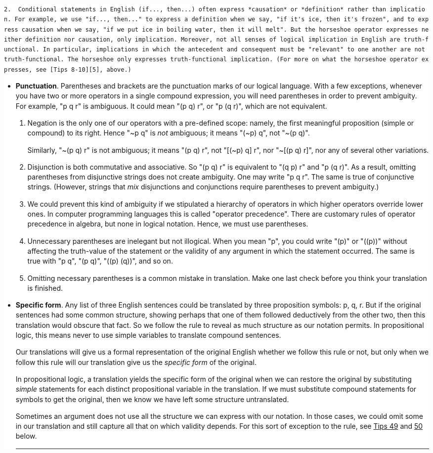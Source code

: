     2.  Conditional statements in English (if..., then...) often express *causation* or *definition* rather than implication. For example, we use "if..., then..." to express a definition when we say, "if it's ice, then it's frozen", and to express causation when we say, "if we put ice in boiling water, then it will melt". But the horseshoe operator expresses neither definition nor causation, only implication. Moreover, not all senses of logical implication in English are truth-functional. In particular, implications in which the antecedent and consequent must be "relevant" to one another are not truth-functional. The horseshoe only expresses truth-functional implication. (For more on what the horseshoe operator expresses, see [Tips 8-10][5], above.)
    
-   **Punctuation**. Parentheses and brackets are the punctuation marks of our logical language. With a few exceptions, whenever you have two or more operators in a single compound expression, you will need parentheses in order to prevent ambiguity. For example, "p  q  r" is ambiguous. It could mean "(p  q)  r", or "p  (q  r)", which are not equivalent.
    
    1.  Negation is the only one of our operators with a pre-defined scope: namely, the first meaningful proposition (simple or compound) to its right. Hence "~p  q" is *not* ambiguous; it means "(~p)  q", not "~(p  q)".
        
        Similarly, "~(p  q)  r" is not ambiguous; it means "(p  q)  r", not "[(~p)  q]  r", nor "~[(p  q)  r]", nor any of several other variations.
        
    2.  Disjunction is both commutative and associative. So "(p  q)  r" is equivalent to "(q  p)  r" and "p  (q  r)". As a result, omitting parentheses from disjunctive strings does not create ambiguity. One may write "p  q  r". The same is true of conjunctive strings. (However, strings that *mix* disjunctions and conjunctions require parentheses to prevent ambiguity.)
    3.  We could prevent this kind of ambiguity if we stipulated a hierarchy of operators in which higher operators override lower ones. In computer programming languages this is called "operator precedence". There are customary rules of operator precedence in algebra, but none in logical notation. Hence, we must use parentheses.
    4.  Unnecessary parentheses are inelegant but not illogical. When you mean "p", you could write "(p)" or "((p))" without affecting the truth-value of the statement or the validity of any argument in which the statement occurred. The same is true with "p  q", "(p  q)", "((p)  (q))", and so on.
    5.  Omitting necessary parentheses is a common mistake in translation. Make one last check before you think your translation is finished.
    
-   **Specific form**. Any list of three English sentences could be translated by three proposition symbols: p, q, r. But if the original sentences had some common structure, showing perhaps that one of them followed deductively from the other two, then this translation would obscure that fact. So we follow the rule to reveal as much structure as our notation permits. In propositional logic, this means never to use simple variables to translate compound sentences.
    
    Our translations will give us a formal representation of the original English whether we follow this rule or not, but only when we follow this rule will our translation give us the *specific form* of the original.
    
    In propositional logic, a translation yields the specific form of the original when we can restore the original by substituting *simple* statements for each distinct propositional variable in the translation. If we must substitute compound statements for symbols to get the original, then we know we have left some structure untranslated.
    
    Sometimes an argument does not use all the structure we can express with our notation. In those cases, we could omit some in our translation and still capture all that on which validity depends. For this sort of exception to the rule, see [Tips 49][6] and [50][7] below.
    
    ---
    

[1]: https://web.archive.org/web/20000816142317/http://www.earlham.edu/~peters/courses/log/transtip.htm#tip2
[2]: https://web.archive.org/web/20000816142317/http://www.earlham.edu/~peters/courses/log/transtip.htm#tip33
[3]: https://web.archive.org/web/20000816142317/http://www.earlham.edu/~peters/courses/log/transtip.htm#tip9
[4]: https://web.archive.org/web/20000816142317/http://www.earlham.edu/~peters/courses/log/transtip.htm#tip10
[5]: https://web.archive.org/web/20000816142317/http://www.earlham.edu/~peters/courses/log/transtip.htm#tip8
[6]: https://web.archive.org/web/20000816142317/http://www.earlham.edu/~peters/courses/log/transtip.htm#tip49
[7]: https://web.archive.org/web/20000816142317/http://www.earlham.edu/~peters/courses/log/transtip.htm#tip50
[8]: https://web.archive.org/web/20000816142317/http://www.earlham.edu/~peters/courses/log/transtip.htm#tup26
[9]: https://web.archive.org/web/20000816142317/http://www.earlham.edu/~peters/courses/log/transtip.htm#tip27
[10]: https://web.archive.org/web/20000816142317/http://www.earlham.edu/~peters/courses/log/transtip.htm#tip28
[11]: https://web.archive.org/web/20000816142317/http://www.earlham.edu/~peters/courses/log/transtip.htm#tip29
[12]: https://web.archive.org/web/20000816142317/http://www.earlham.edu/~peters/courses/log/transtip.htm#tip37
[13]: https://web.archive.org/web/20000816142317/http://www.earlham.edu/~peters/courses/log/transtip.htm#tip38
[14]: https://web.archive.org/web/20000816142317/http://www.earlham.edu/~peters/courses/log/transtip.htm#tip39
[15]: https://web.archive.org/web/20000816142317/http://www.earlham.edu/~peters/courses/log/transtip.htm#tip29
[16]: https://web.archive.org/web/20000816142317/http://www.earlham.edu/~peters/courses/log/transtip.htm#tip32.1
[17]: https://web.archive.org/web/20000816142317/http://www.earlham.edu/~peters/courses/log/transtip.htm#tip32.2
[18]: https://web.archive.org/web/20000816142317/http://www.earlham.edu/~peters/courses/log/transtip.htm#tip33.1
[19]: https://web.archive.org/web/20000816142317/http://www.earlham.edu/~peters/courses/log/transtip.htm#tip33.2
[20]: https://web.archive.org/web/20000816142317/http://www.earlham.edu/~peters/courses/log/transtip.htm#tip27
[21]: https://web.archive.org/web/20000816142317/http://www.earlham.edu/~peters/courses/log/transtip.htm#tip32
[22]: https://web.archive.org/web/20000816142317/http://www.earlham.edu/~peters/courses/log/transtip.htm#tip35
[23]: https://web.archive.org/web/20000816142317/http://www.earlham.edu/~peters/courses/log/transtip.htm#tip34
[24]: https://web.archive.org/web/20000816142317/http://www.earlham.edu/~peters/courses/log/transtip.htm#tip33
[25]: https://web.archive.org/web/20000816142317/http://www.earlham.edu/~peters/courses/log/transtip.htm#tip33
[26]: https://web.archive.org/web/20000816142317/http://www.earlham.edu/~peters/courses/log/transtip.htm#tip54
[27]: https://web.archive.org/web/20000816142317/http://www.earlham.edu/~peters/courses/log/transtip.htm#tip18
[28]: https://web.archive.org/web/20000816142317/http://www.earlham.edu/~peters/courses/log/transtip.htm#tip33
[29]: https://web.archive.org/web/20000816142317/http://www.earlham.edu/~peters/courses/log/transtip.htm#tip29
[30]: https://web.archive.org/web/20000816142317/http://www.earlham.edu/~peters/courses/log/transtip.htm#tip24.2
[31]: https://web.archive.org/web/20000816142317/http://www.earlham.edu/~peters/courses/log/transtip.htm#tip27
[32]: https://web.archive.org/web/20000816142317/http://www.earlham.edu/~peters/courses/log/transtip.htm#tip15.2
[33]: https://web.archive.org/web/20000816142317/http://www.earlham.edu/~peters/courses/log/transtip.htm#tip27.1
[34]: https://web.archive.org/web/20000816142317/http://www.earlham.edu/~peters/courses/log/transtip.htm#tip29
[35]: https://web.archive.org/web/20000816142317/http://www.earlham.edu/~peters/courses/log/transtip.htm#tip33
[36]: https://web.archive.org/web/20000816142317/http://www.earlham.edu/~peters/courses/log/transtip.htm#tip7
[37]: https://web.archive.org/web/20000816142317/http://www.earlham.edu/~peters/courses/log/transtip.htm#tip18
[38]: https://web.archive.org/web/20000816142317/http://www.earlham.edu/~peters/courses/log/transtip.htm#tip27
[39]: https://web.archive.org/web/20000816142317/http://www.earlham.edu/~peters/courses/log/transtip.htm#tip34
[40]: https://web.archive.org/web/20000816142317/http://www.earlham.edu/~peters/courses/log/transtip.htm#tip15
[41]: https://web.archive.org/web/20000816142317/http://www.earlham.edu/~peters/courses/log/transtip.htm#tip41.1
[42]: https://web.archive.org/web/20000816142317/http://www.earlham.edu/~peters/courses/log/transtip.htm#tip43
[43]: https://web.archive.org/web/20000816142317/http://www.earlham.edu/~peters/courses/log/transtip.htm#tip42
[44]: https://web.archive.org/web/20000816142317/http://www.earlham.edu/~peters/courses/log/transtip.htm#tip31
[45]: https://web.archive.org/web/20000816142317/http://www.earlham.edu/~peters/courses/log/transtip.htm#tip15
[46]: https://web.archive.org/web/20000816142317/http://www.earlham.edu/~peters/courses/log/transtip.htm#tip16
[47]: https://web.archive.org/web/20000816142317/http://www.earlham.edu/~peters/courses/log/transtip.htm#tip44
[48]: https://web.archive.org/web/20000816142317/http://www.earlham.edu/~peters/courses/log/transtip.htm#tip45
[49]: https://web.archive.org/web/20000816142317/http://www.earlham.edu/~peters/courses/log/transtip.htm#tip23
[50]: https://web.archive.org/web/20000816142317/http://www.earlham.edu/~peters/courses/log/transtip.htm#tip16
[51]: https://web.archive.org/web/20000816142317/http://www.earlham.edu/~peters/courses/log/transtip.htm#tip40
[52]: https://web.archive.org/web/20000816142317/http://www.earlham.edu/~peters/courses/log/transtip.htm#tip48
[53]: https://web.archive.org/web/20000816142317/http://www.earlham.edu/~peters/courses/log/transtip.htm#tip50
[54]: https://web.archive.org/web/20000816142317/http://www.earlham.edu/~peters/courses/log/transtip.htm#tip49
[55]: https://web.archive.org/web/20000816142317/http://www.earlham.edu/~peters/courses/log/transtip.htm#tip43
[56]: https://web.archive.org/web/20000816142317/http://www.earlham.edu/~peters/courses/log/transtip.htm#tip54
[57]: https://web.archive.org/web/20000816142317/http://www.earlham.edu/~peters/courses/log/transtip.htm#tip53
[58]: https://web.archive.org/web/20000816142317/http://www.earlham.edu/~peters/courses/log/transtip.htm#tip53.iv
[59]: https://web.archive.org/web/20000816142317/http://www.earlham.edu/~peters/courses/log/transtip.htm#tip20